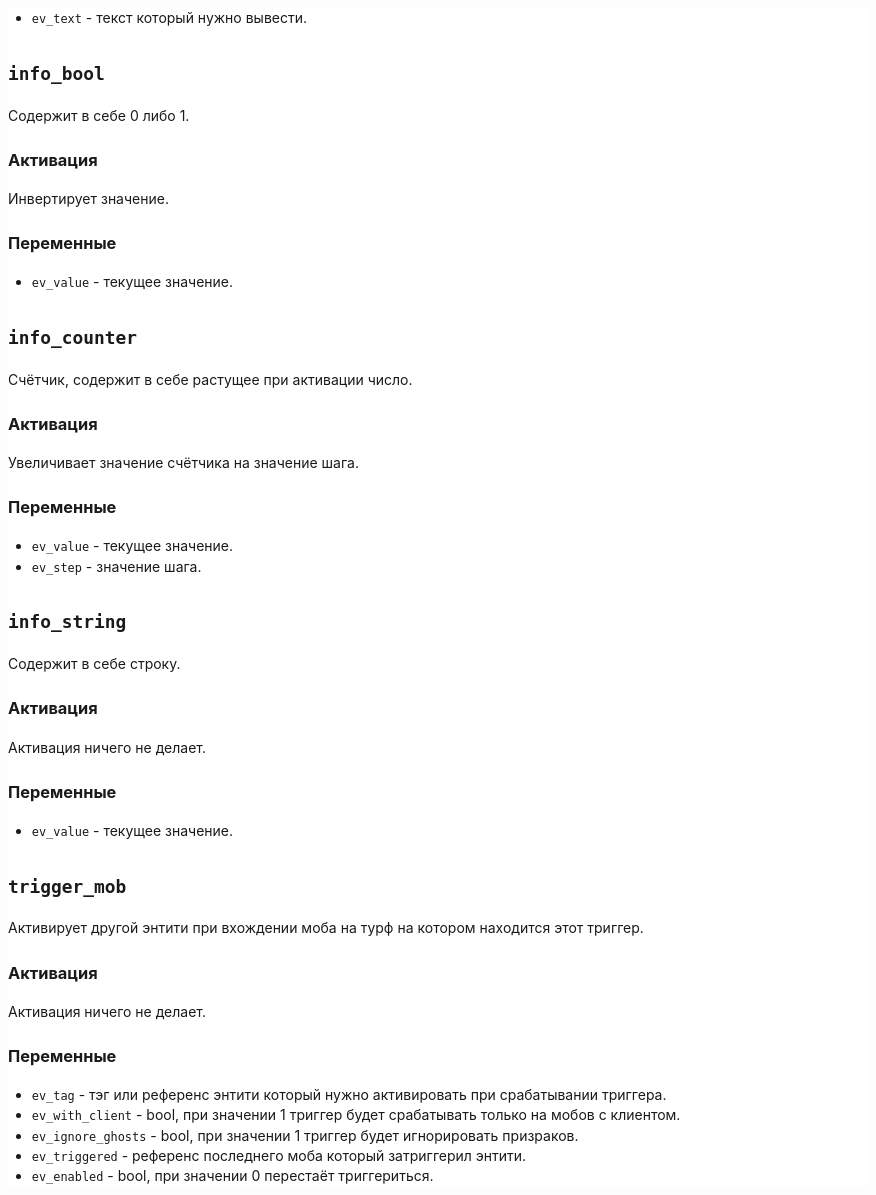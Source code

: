 - `ev_text` - текст который нужно вывести.

## `info_bool`

Содержит в себе 0 либо 1.

### Активация

Инвертирует значение.

### Переменные

- `ev_value` - текущее значение.

## `info_counter`

Счётчик, содержит в себе растущее при активации число.

### Активация

Увеличивает значение счётчика на значение шага.

### Переменные

- `ev_value` - текущее значение.
- `ev_step` - значение шага.

## `info_string`

Содержит в себе строку.

### Активация

Активация ничего не делает.

### Переменные

- `ev_value` - текущее значение.

## `trigger_mob`

Активирует другой энтити при вхождении моба на турф на котором находится этот триггер.

### Активация

Активация ничего не делает.

### Переменные

- `ev_tag` - тэг или референс энтити который нужно активировать при срабатывании триггера.
- `ev_with_client` - bool, при значении 1 триггер будет срабатывать только на мобов с клиентом.
- `ev_ignore_ghosts` - bool, при значении 1 триггер будет игнорировать призраков.
- `ev_triggered` - референс последнего моба который затриггерил энтити.
- `ev_enabled` - bool, при значении 0 перестаёт триггериться.
